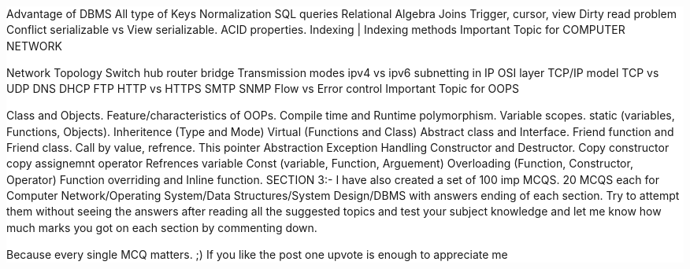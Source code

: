 Advantage of DBMS
All type of Keys
Normalization
SQL queries
Relational Algebra
Joins
Trigger, cursor, view
Dirty read problem
Conflict serializable vs View serializable.
ACID properties.
Indexing | Indexing methods
Important Topic for COMPUTER NETWORK

Network Topology
Switch hub router bridge
Transmission modes
ipv4 vs ipv6
subnetting in IP
OSI layer
TCP/IP model
TCP vs UDP
DNS DHCP FTP HTTP vs HTTPS SMTP SNMP
Flow vs Error control
Important Topic for OOPS

Class and Objects.
Feature/characteristics of OOPs.
Compile time and Runtime polymorphism.
Variable scopes.
static (variables, Functions, Objects).
Inheritence (Type and Mode)
Virtual (Functions and Class)
Abstract class and Interface.
Friend function and Friend class.
Call by value, refrence.
This pointer
Abstraction
Exception Handling
Constructor and Destructor.
Copy constructor
copy assignemnt operator
Refrences variable
Const (variable, Function, Arguement)
Overloading (Function, Constructor, Operator)
Function overriding and Inline function.
SECTION 3:-
I have also created a set of 100 imp MCQS. 20 MCQS each for Computer Network/Operating System/Data Structures/System Design/DBMS with answers ending of each section.
Try to attempt them without seeing the answers after reading all the suggested topics and test your subject knowledge and let me know how much marks you got on each section by commenting down.

Because every single MCQ matters. ;)
If you like the post one upvote is enough to appreciate me
